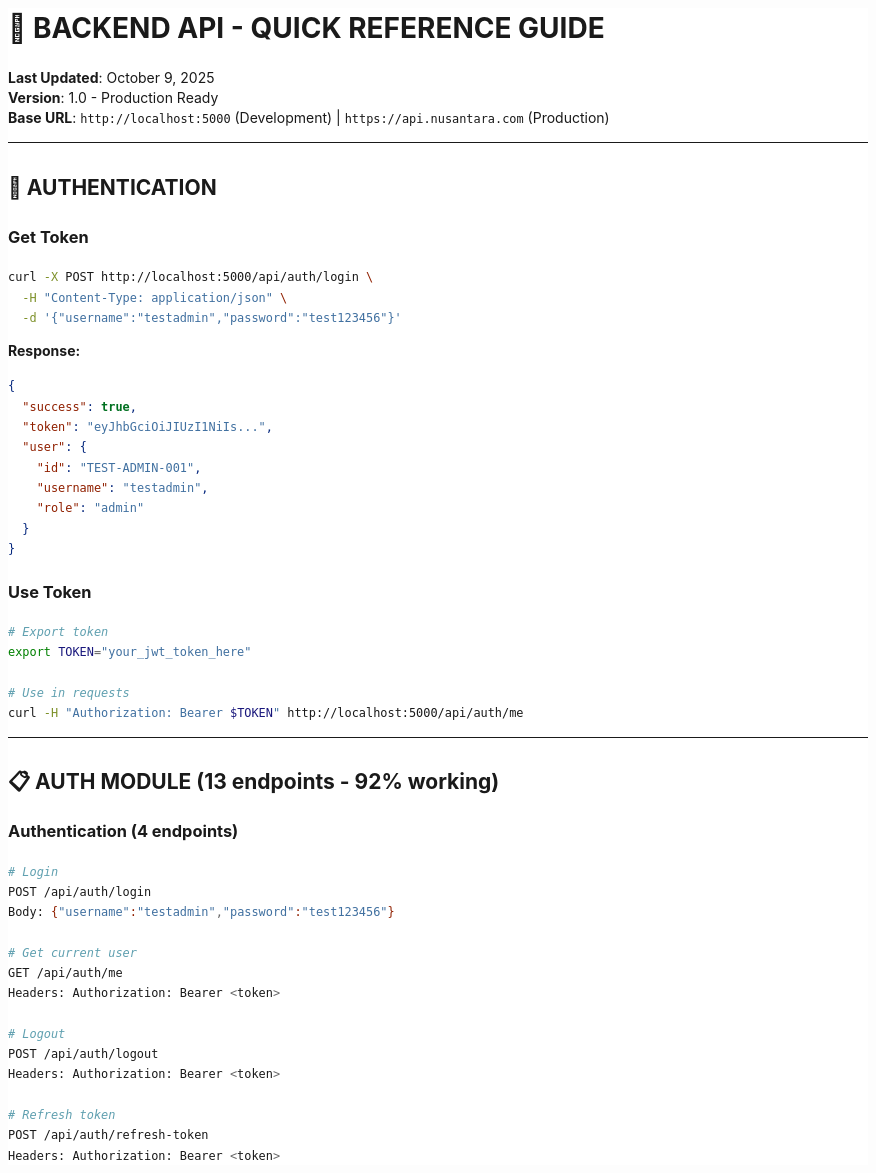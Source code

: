# 🚀 BACKEND API - QUICK REFERENCE GUIDE

**Last Updated**: October 9, 2025  
**Version**: 1.0 - Production Ready  
**Base URL**: `http://localhost:5000` (Development) | `https://api.nusantara.com` (Production)

---

## 🔐 AUTHENTICATION

### Get Token
```bash
curl -X POST http://localhost:5000/api/auth/login \
  -H "Content-Type: application/json" \
  -d '{"username":"testadmin","password":"test123456"}'
```

**Response:**
```json
{
  "success": true,
  "token": "eyJhbGciOiJIUzI1NiIs...",
  "user": {
    "id": "TEST-ADMIN-001",
    "username": "testadmin",
    "role": "admin"
  }
}
```

### Use Token
```bash
# Export token
export TOKEN="your_jwt_token_here"

# Use in requests
curl -H "Authorization: Bearer $TOKEN" http://localhost:5000/api/auth/me
```

---

## 📋 AUTH MODULE (13 endpoints - 92% working)

### Authentication (4 endpoints)
```bash
# Login
POST /api/auth/login
Body: {"username":"testadmin","password":"test123456"}

# Get current user
GET /api/auth/me
Headers: Authorization: Bearer <token>

# Logout
POST /api/auth/logout
Headers: Authorization: Bearer <token>

# Refresh token
POST /api/auth/refresh-token
Headers: Authorization: Bearer <token>
```
